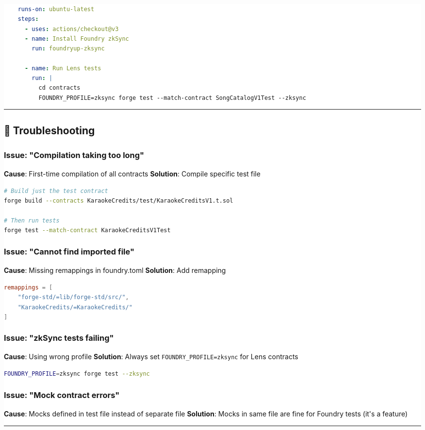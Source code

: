 ```yaml
    runs-on: ubuntu-latest
    steps:
      - uses: actions/checkout@v3
      - name: Install Foundry zkSync
        run: foundryup-zksync

      - name: Run Lens tests
        run: |
          cd contracts
          FOUNDRY_PROFILE=zksync forge test --match-contract SongCatalogV1Test --zksync
```

---

## 🐛 Troubleshooting

### Issue: "Compilation taking too long"

**Cause**: First-time compilation of all contracts
**Solution**: Compile specific test file

```bash
# Build just the test contract
forge build --contracts KaraokeCredits/test/KaraokeCreditsV1.t.sol

# Then run tests
forge test --match-contract KaraokeCreditsV1Test
```

### Issue: "Cannot find imported file"

**Cause**: Missing remappings in foundry.toml
**Solution**: Add remapping

```toml
remappings = [
    "forge-std/=lib/forge-std/src/",
    "KaraokeCredits/=KaraokeCredits/"
]
```

### Issue: "zkSync tests failing"

**Cause**: Using wrong profile
**Solution**: Always set `FOUNDRY_PROFILE=zksync` for Lens contracts

```bash
FOUNDRY_PROFILE=zksync forge test --zksync
```

### Issue: "Mock contract errors"

**Cause**: Mocks defined in test file instead of separate file
**Solution**: Mocks in same file are fine for Foundry tests (it's a feature)

---